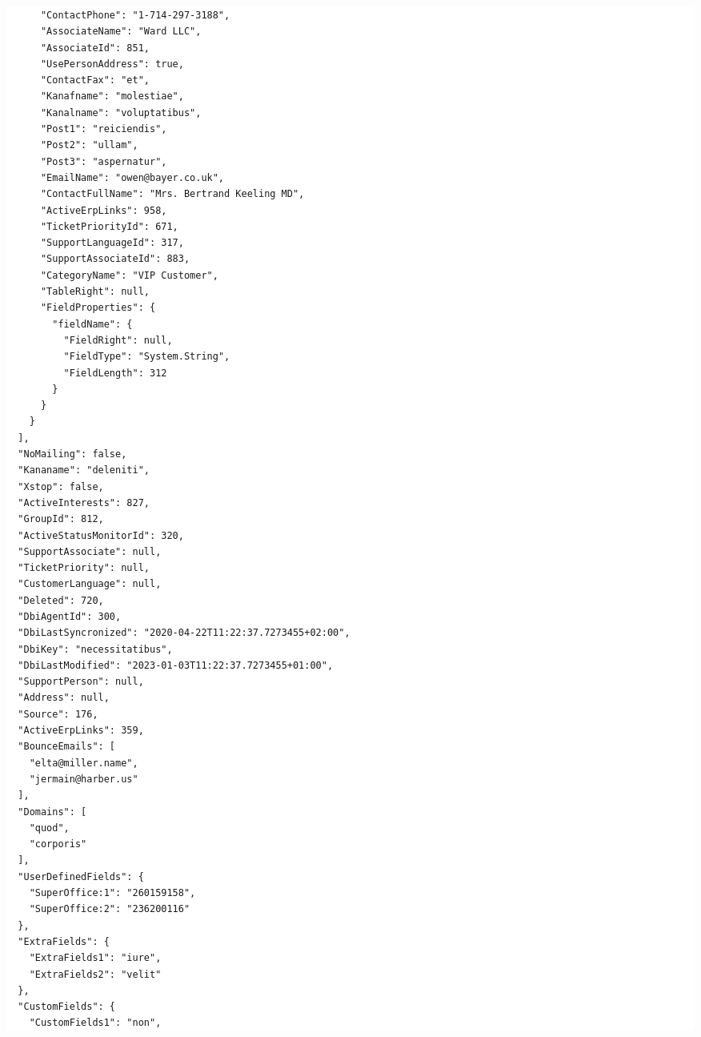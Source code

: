 ```http_
      "ContactPhone": "1-714-297-3188",
      "AssociateName": "Ward LLC",
      "AssociateId": 851,
      "UsePersonAddress": true,
      "ContactFax": "et",
      "Kanafname": "molestiae",
      "Kanalname": "voluptatibus",
      "Post1": "reiciendis",
      "Post2": "ullam",
      "Post3": "aspernatur",
      "EmailName": "owen@bayer.co.uk",
      "ContactFullName": "Mrs. Bertrand Keeling MD",
      "ActiveErpLinks": 958,
      "TicketPriorityId": 671,
      "SupportLanguageId": 317,
      "SupportAssociateId": 883,
      "CategoryName": "VIP Customer",
      "TableRight": null,
      "FieldProperties": {
        "fieldName": {
          "FieldRight": null,
          "FieldType": "System.String",
          "FieldLength": 312
        }
      }
    }
  ],
  "NoMailing": false,
  "Kananame": "deleniti",
  "Xstop": false,
  "ActiveInterests": 827,
  "GroupId": 812,
  "ActiveStatusMonitorId": 320,
  "SupportAssociate": null,
  "TicketPriority": null,
  "CustomerLanguage": null,
  "Deleted": 720,
  "DbiAgentId": 300,
  "DbiLastSyncronized": "2020-04-22T11:22:37.7273455+02:00",
  "DbiKey": "necessitatibus",
  "DbiLastModified": "2023-01-03T11:22:37.7273455+01:00",
  "SupportPerson": null,
  "Address": null,
  "Source": 176,
  "ActiveErpLinks": 359,
  "BounceEmails": [
    "elta@miller.name",
    "jermain@harber.us"
  ],
  "Domains": [
    "quod",
    "corporis"
  ],
  "UserDefinedFields": {
    "SuperOffice:1": "260159158",
    "SuperOffice:2": "236200116"
  },
  "ExtraFields": {
    "ExtraFields1": "iure",
    "ExtraFields2": "velit"
  },
  "CustomFields": {
    "CustomFields1": "non",
```